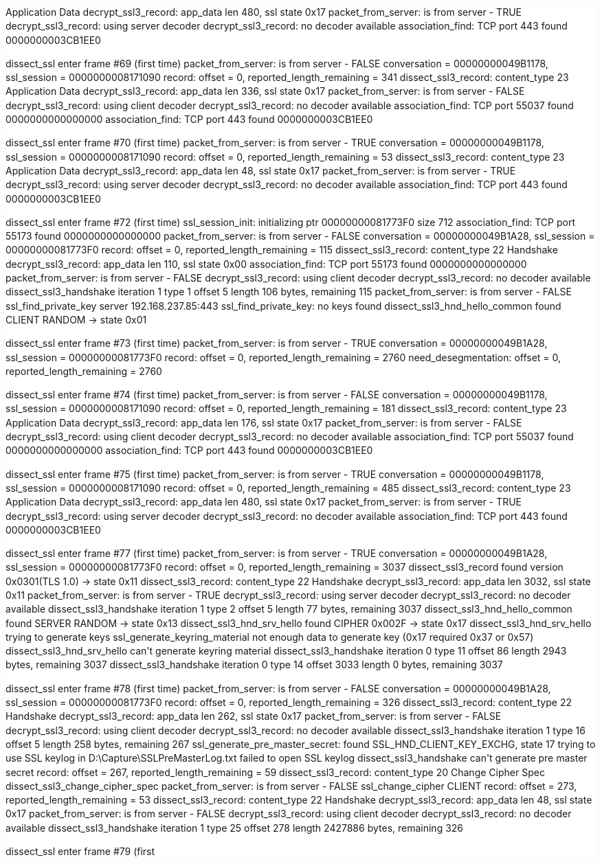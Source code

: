 Application Data decrypt_ssl3_record: app_data len 480, ssl state 0x17 packet_from_server: is from server - TRUE decrypt_ssl3_record: using server decoder decrypt_ssl3_record: no decoder available association_find: TCP port 443 found 0000000003CB1EE0</p><p>dissect_ssl enter frame #69 (first time) packet_from_server: is from server - FALSE conversation = 00000000049B1178, ssl_session = 0000000008171090 record: offset = 0, reported_length_remaining = 341 dissect_ssl3_record: content_type 23 Application Data decrypt_ssl3_record: app_data len 336, ssl state 0x17 packet_from_server: is from server - FALSE decrypt_ssl3_record: using client decoder decrypt_ssl3_record: no decoder available association_find: TCP port 55037 found 0000000000000000 association_find: TCP port 443 found 0000000003CB1EE0</p><p>dissect_ssl enter frame #70 (first time) packet_from_server: is from server - TRUE conversation = 00000000049B1178, ssl_session = 0000000008171090 record: offset = 0, reported_length_remaining = 53 dissect_ssl3_record: content_type 23 Application Data decrypt_ssl3_record: app_data len 48, ssl state 0x17 packet_from_server: is from server - TRUE decrypt_ssl3_record: using server decoder decrypt_ssl3_record: no decoder available association_find: TCP port 443 found 0000000003CB1EE0</p><p>dissect_ssl enter frame #72 (first time) ssl_session_init: initializing ptr 00000000081773F0 size 712 association_find: TCP port 55173 found 0000000000000000 packet_from_server: is from server - FALSE conversation = 00000000049B1A28, ssl_session = 00000000081773F0 record: offset = 0, reported_length_remaining = 115 dissect_ssl3_record: content_type 22 Handshake decrypt_ssl3_record: app_data len 110, ssl state 0x00 association_find: TCP port 55173 found 0000000000000000 packet_from_server: is from server - FALSE decrypt_ssl3_record: using client decoder decrypt_ssl3_record: no decoder available dissect_ssl3_handshake iteration 1 type 1 offset 5 length 106 bytes, remaining 115 packet_from_server: is from server - FALSE ssl_find_private_key server 192.168.237.85:443 ssl_find_private_key: no keys found dissect_ssl3_hnd_hello_common found CLIENT RANDOM -&gt; state 0x01</p><p>dissect_ssl enter frame #73 (first time) packet_from_server: is from server - TRUE conversation = 00000000049B1A28, ssl_session = 00000000081773F0 record: offset = 0, reported_length_remaining = 2760 need_desegmentation: offset = 0, reported_length_remaining = 2760</p><p>dissect_ssl enter frame #74 (first time) packet_from_server: is from server - FALSE conversation = 00000000049B1178, ssl_session = 0000000008171090 record: offset = 0, reported_length_remaining = 181 dissect_ssl3_record: content_type 23 Application Data decrypt_ssl3_record: app_data len 176, ssl state 0x17 packet_from_server: is from server - FALSE decrypt_ssl3_record: using client decoder decrypt_ssl3_record: no decoder available association_find: TCP port 55037 found 0000000000000000 association_find: TCP port 443 found 0000000003CB1EE0</p><p>dissect_ssl enter frame #75 (first time) packet_from_server: is from server - TRUE conversation = 00000000049B1178, ssl_session = 0000000008171090 record: offset = 0, reported_length_remaining = 485 dissect_ssl3_record: content_type 23 Application Data decrypt_ssl3_record: app_data len 480, ssl state 0x17 packet_from_server: is from server - TRUE decrypt_ssl3_record: using server decoder decrypt_ssl3_record: no decoder available association_find: TCP port 443 found 0000000003CB1EE0</p><p>dissect_ssl enter frame #77 (first time) packet_from_server: is from server - TRUE conversation = 00000000049B1A28, ssl_session = 00000000081773F0 record: offset = 0, reported_length_remaining = 3037 dissect_ssl3_record found version 0x0301(TLS 1.0) -&gt; state 0x11 dissect_ssl3_record: content_type 22 Handshake decrypt_ssl3_record: app_data len 3032, ssl state 0x11 packet_from_server: is from server - TRUE decrypt_ssl3_record: using server decoder decrypt_ssl3_record: no decoder available dissect_ssl3_handshake iteration 1 type 2 offset 5 length 77 bytes, remaining 3037 dissect_ssl3_hnd_hello_common found SERVER RANDOM -&gt; state 0x13 dissect_ssl3_hnd_srv_hello found CIPHER 0x002F -&gt; state 0x17 dissect_ssl3_hnd_srv_hello trying to generate keys ssl_generate_keyring_material not enough data to generate key (0x17 required 0x37 or 0x57) dissect_ssl3_hnd_srv_hello can't generate keyring material dissect_ssl3_handshake iteration 0 type 11 offset 86 length 2943 bytes, remaining 3037 dissect_ssl3_handshake iteration 0 type 14 offset 3033 length 0 bytes, remaining 3037</p><p>dissect_ssl enter frame #78 (first time) packet_from_server: is from server - FALSE conversation = 00000000049B1A28, ssl_session = 00000000081773F0 record: offset = 0, reported_length_remaining = 326 dissect_ssl3_record: content_type 22 Handshake decrypt_ssl3_record: app_data len 262, ssl state 0x17 packet_from_server: is from server - FALSE decrypt_ssl3_record: using client decoder decrypt_ssl3_record: no decoder available dissect_ssl3_handshake iteration 1 type 16 offset 5 length 258 bytes, remaining 267 ssl_generate_pre_master_secret: found SSL_HND_CLIENT_KEY_EXCHG, state 17 trying to use SSL keylog in D:\Capture\SSLPreMasterLog.txt failed to open SSL keylog dissect_ssl3_handshake can't generate pre master secret record: offset = 267, reported_length_remaining = 59 dissect_ssl3_record: content_type 20 Change Cipher Spec dissect_ssl3_change_cipher_spec packet_from_server: is from server - FALSE ssl_change_cipher CLIENT record: offset = 273, reported_length_remaining = 53 dissect_ssl3_record: content_type 22 Handshake decrypt_ssl3_record: app_data len 48, ssl state 0x17 packet_from_server: is from server - FALSE decrypt_ssl3_record: using client decoder decrypt_ssl3_record: no decoder available dissect_ssl3_handshake iteration 1 type 25 offset 278 length 2427886 bytes, remaining 326</p><p>dissect_ssl enter frame #79 (first